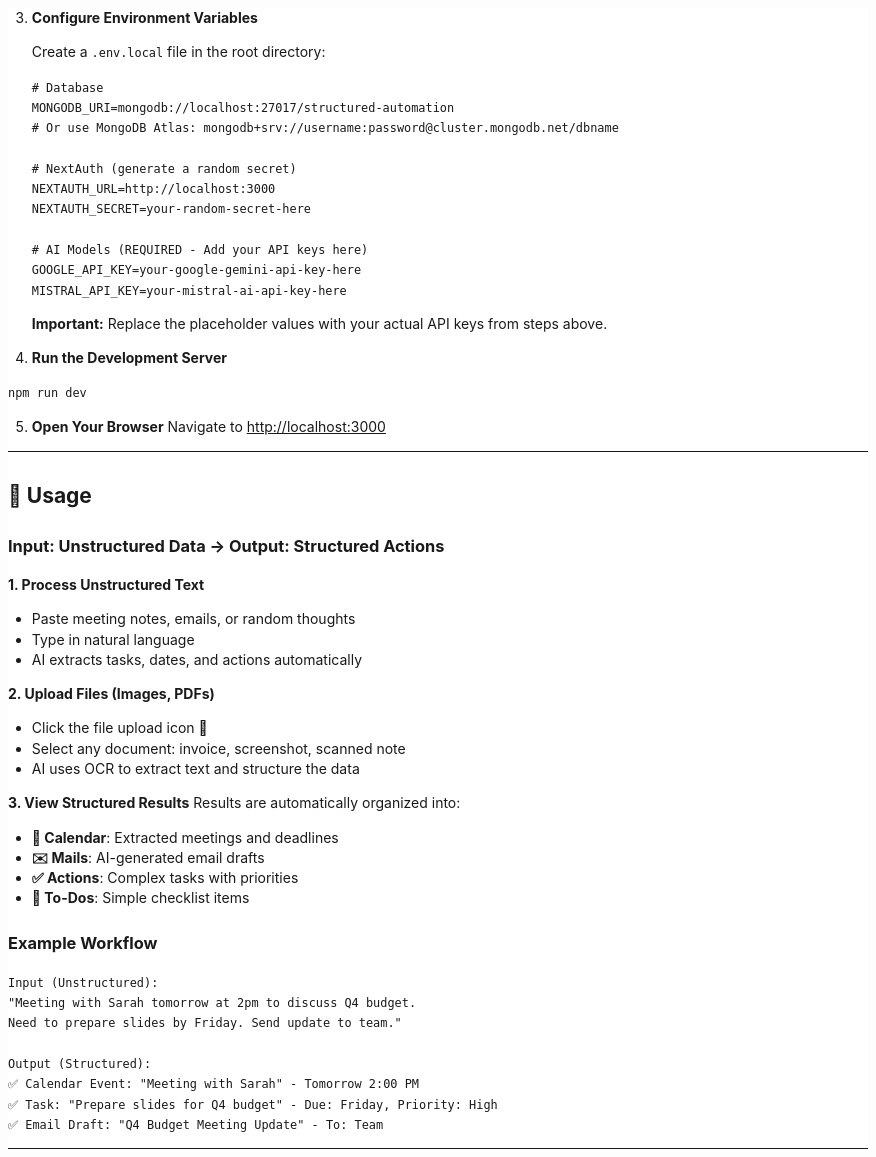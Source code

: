 3. **Configure Environment Variables**

   Create a `.env.local` file in the root directory:
   ```env
   # Database
   MONGODB_URI=mongodb://localhost:27017/structured-automation
   # Or use MongoDB Atlas: mongodb+srv://username:password@cluster.mongodb.net/dbname

   # NextAuth (generate a random secret)
   NEXTAUTH_URL=http://localhost:3000
   NEXTAUTH_SECRET=your-random-secret-here

   # AI Models (REQUIRED - Add your API keys here)
   GOOGLE_API_KEY=your-google-gemini-api-key-here
   MISTRAL_API_KEY=your-mistral-ai-api-key-here
   ```

   **Important:** Replace the placeholder values with your actual API keys from steps above.

4. **Run the Development Server**
```bash
npm run dev
```

5. **Open Your Browser**
   Navigate to [http://localhost:3000](http://localhost:3000)

---

## 🚀 Usage

### Input: Unstructured Data → Output: Structured Actions

**1. Process Unstructured Text**
- Paste meeting notes, emails, or random thoughts
- Type in natural language
- AI extracts tasks, dates, and actions automatically

**2. Upload Files (Images, PDFs)**
- Click the file upload icon 📎
- Select any document: invoice, screenshot, scanned note
- AI uses OCR to extract text and structure the data

**3. View Structured Results**
Results are automatically organized into:
- **📅 Calendar**: Extracted meetings and deadlines
- **✉️ Mails**: AI-generated email drafts
- **✅ Actions**: Complex tasks with priorities
- **📝 To-Dos**: Simple checklist items

### Example Workflow
```
Input (Unstructured):
"Meeting with Sarah tomorrow at 2pm to discuss Q4 budget. 
Need to prepare slides by Friday. Send update to team."

Output (Structured):
✅ Calendar Event: "Meeting with Sarah" - Tomorrow 2:00 PM
✅ Task: "Prepare slides for Q4 budget" - Due: Friday, Priority: High
✅ Email Draft: "Q4 Budget Meeting Update" - To: Team
```

---